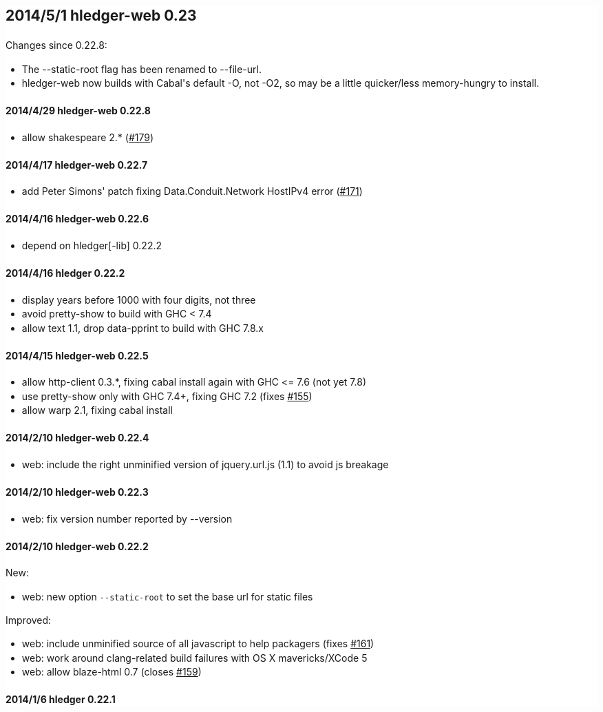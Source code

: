 
## 2014/5/1 hledger-web 0.23

Changes since 0.22.8:

- The --static-root flag has been renamed to --file-url.
- hledger-web now builds with Cabal's default -O, not -O2,
  so may be a little quicker/less memory-hungry to install.


#### 2014/4/29 hledger-web 0.22.8

- allow shakespeare 2.* ([#179](http://bugs.hledger.org/179))

#### 2014/4/17 hledger-web 0.22.7

- add Peter Simons' patch fixing Data.Conduit.Network HostIPv4 error ([#171](http://bugs.hledger.org/171))

#### 2014/4/16 hledger-web 0.22.6

- depend on hledger[-lib] 0.22.2

#### 2014/4/16 hledger 0.22.2

- display years before 1000 with four digits, not three
- avoid pretty-show to build with GHC < 7.4
- allow text 1.1, drop data-pprint to build with GHC 7.8.x

#### 2014/4/15 hledger-web 0.22.5

- allow http-client 0.3.*, fixing cabal install again with GHC <= 7.6 (not yet 7.8)
- use pretty-show only with GHC 7.4+, fixing GHC 7.2 (fixes [#155](http://bugs.hledger.org/155))
- allow warp 2.1, fixing cabal install

#### 2014/2/10 hledger-web 0.22.4

* web: include the right unminified version of jquery.url.js (1.1) to avoid js breakage

#### 2014/2/10 hledger-web 0.22.3

* web: fix version number reported by --version

#### 2014/2/10 hledger-web 0.22.2

New:

* web: new option `--static-root` to set the base url for static files

Improved:

* web: include unminified source of all javascript to help packagers (fixes [#161](http://bugs.hledger.org/161))
* web: work around clang-related build failures with OS X mavericks/XCode 5
* web: allow blaze-html 0.7 (closes [#159](http://bugs.hledger.org/159))


#### 2014/1/6 hledger 0.22.1
